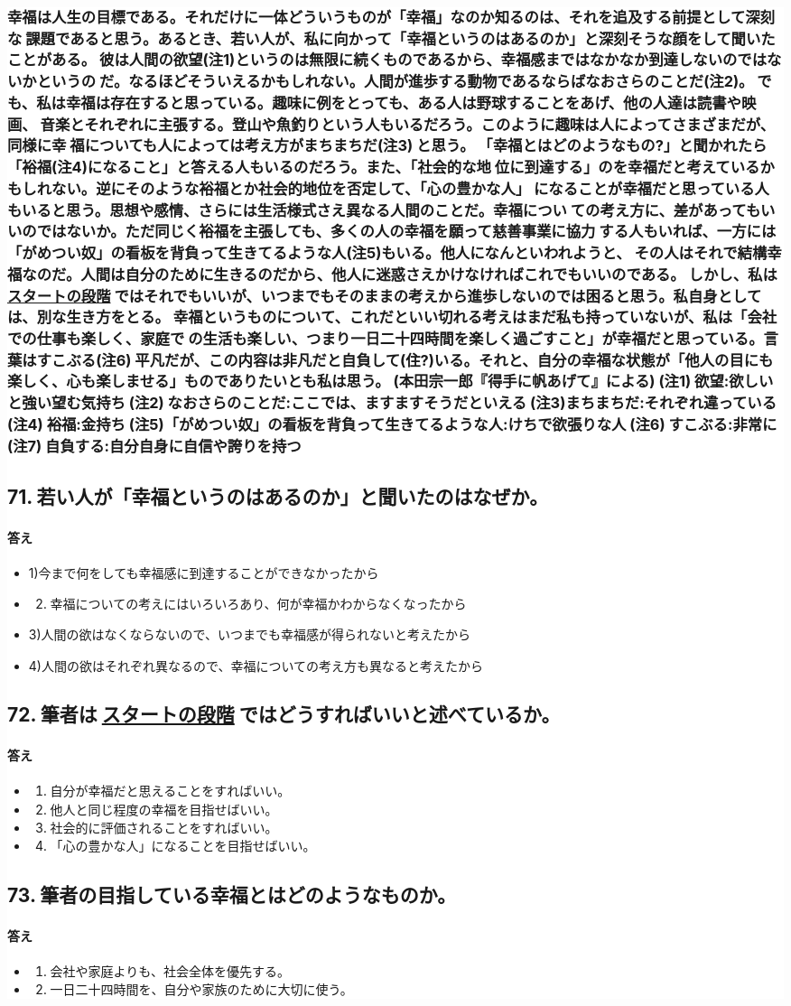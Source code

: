 ### 幸福は人生の目標である。それだけに一体どういうものが「幸福」なのか知るのは、それを追及する前提として深刻な 課題であると思う。あるとき、若い人が、私に向かって「幸福というのはあるのか」と深刻そうな顔をして聞いたことがある。 彼は人間の欲望(注1)というのは無限に続くものであるから、幸福感まではなかなか到達しないのではないかというの だ。なるほどそういえるかもしれない。人間が進歩する動物であるならばなおさらのことだ(注2)。 でも、私は幸福は存在すると思っている。趣味に例をとっても、ある人は野球することをあげ、他の人達は読書や映画、 音楽とそれぞれに主張する。登山や魚釣りという人もいるだろう。このように趣味は人によってさまざまだが、同様に幸 福についても人によっては考え方がまちまちだ(注3) と思う。 「幸福とはどのようなもの?」と聞かれたら「裕福(注4)になること」と答える人もいるのだろう。また、「社会的な地 位に到達する」のを幸福だと考えているかもしれない。逆にそのような裕福とか社会的地位を否定して、「心の豊かな人」 になることが幸福だと思っている人もいると思う。思想や感情、さらには生活様式さえ異なる人間のことだ。幸福につい ての考え方に、差があってもいいのではないか。ただ同じく裕福を主張しても、多くの人の幸福を願って慈善事業に協力 する人もいれば、一方には「がめつい奴」の看板を背負って生きてるような人(注5)もいる。他人になんといわれようと、 その人はそれで結構幸福なのだ。人間は自分のために生きるのだから、他人に迷惑さえかけなければこれでもいいのである。 しかし、私は <u>スタートの段階</u> ではそれでもいいが、いつまでもそのままの考えから進歩しないのでは困ると思う。私自身としては、別な生き方をとる。 幸福というものについて、これだといい切れる考えはまだ私も持っていないが、私は「会社での仕事も楽しく、家庭で の生活も楽しい、つまり一日二十四時間を楽しく過ごすこと」が幸福だと思っている。言葉はすこぶる(注6) 平凡だが、この内容は非凡だと自負して(住?)いる。それと、自分の幸福な状態が「他人の目にも楽しく、心も楽しませる」ものでありたいとも私は思う。 (本田宗一郎『得手に帆あげて』による) (注1) 欲望:欲しいと強い望む気持ち (注2) なおさらのことだ:ここでは、ますますそうだといえる (注3)まちまちだ:それぞれ違っている (注4) 裕福:金持ち (注5)「がめつい奴」の看板を背負って生きてるような人:けちで欲張りな人 (注6) すこぶる:非常に (注7) 自負する:自分自身に自信や誇りを持つ

## 71. 若い人が「幸福というのはあるのか」と聞いたのはなぜか。

#### 答え

- 1)今まで何をしても幸福感に到達することができなかったから

- 2) 幸福についての考えにはいろいろあり、何が幸福かわからなくなったから

- 3)人間の欲はなくならないので、いつまでも幸福感が得られないと考えたから

- 4)人間の欲はそれぞれ異なるので、幸福についての考え方も異なると考えたから



## 72. 筆者は <u>スタートの段階</u> ではどうすればいいと述べているか。

#### 答え

- 1) 自分が幸福だと思えることをすればいい。

- 2) 他人と同じ程度の幸福を目指せばいい。

- 3) 社会的に評価されることをすればいい。

- 4) 「心の豊かな人」になることを目指せばいい。



## 73. 筆者の目指している幸福とはどのようなものか。

#### 答え

- 1) 会社や家庭よりも、社会全体を優先する。

- 2) 一日二十四時間を、自分や家族のために大切に使う。

